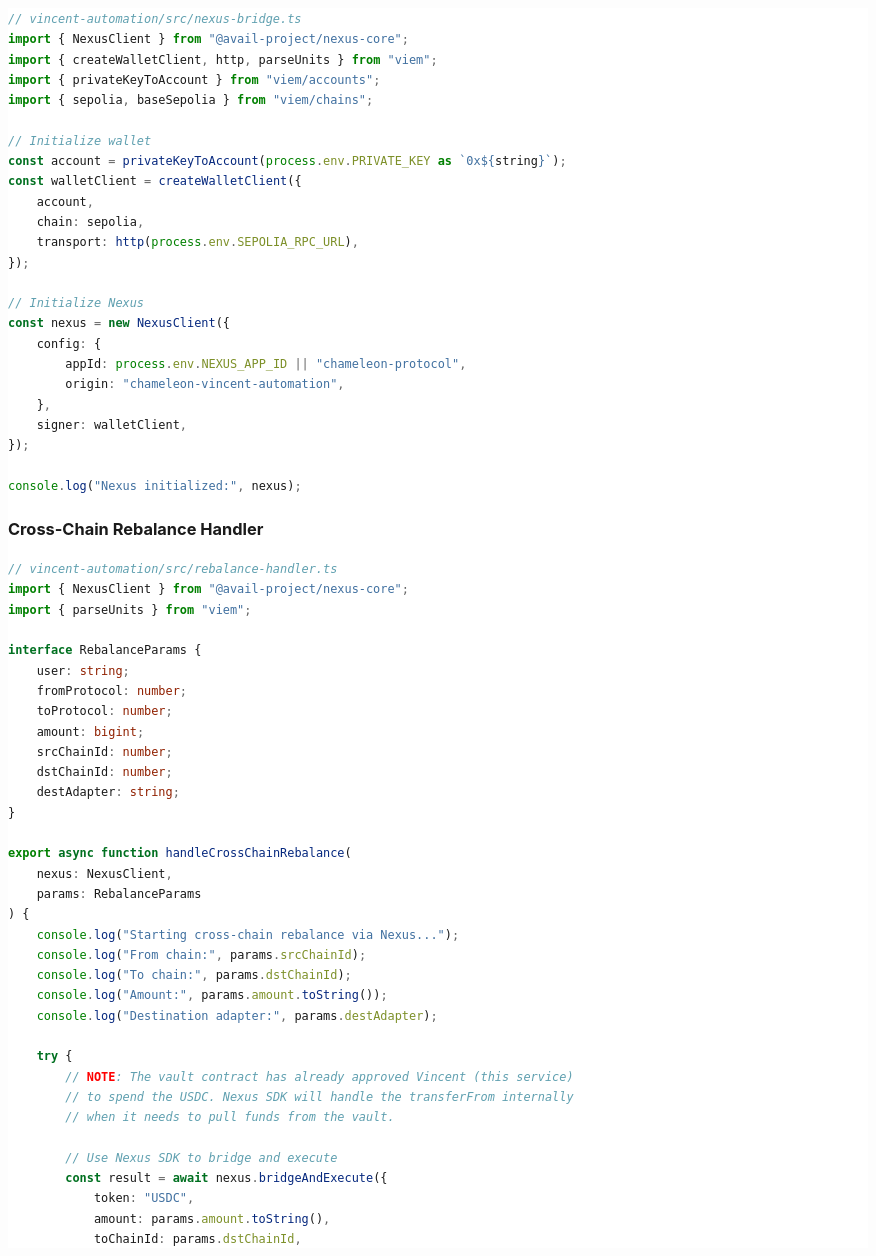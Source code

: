 ```typescript
// vincent-automation/src/nexus-bridge.ts
import { NexusClient } from "@avail-project/nexus-core";
import { createWalletClient, http, parseUnits } from "viem";
import { privateKeyToAccount } from "viem/accounts";
import { sepolia, baseSepolia } from "viem/chains";

// Initialize wallet
const account = privateKeyToAccount(process.env.PRIVATE_KEY as `0x${string}`);
const walletClient = createWalletClient({
    account,
    chain: sepolia,
    transport: http(process.env.SEPOLIA_RPC_URL),
});

// Initialize Nexus
const nexus = new NexusClient({
    config: {
        appId: process.env.NEXUS_APP_ID || "chameleon-protocol",
        origin: "chameleon-vincent-automation",
    },
    signer: walletClient,
});

console.log("Nexus initialized:", nexus);
```

### Cross-Chain Rebalance Handler

```typescript
// vincent-automation/src/rebalance-handler.ts
import { NexusClient } from "@avail-project/nexus-core";
import { parseUnits } from "viem";

interface RebalanceParams {
    user: string;
    fromProtocol: number;
    toProtocol: number;
    amount: bigint;
    srcChainId: number;
    dstChainId: number;
    destAdapter: string;
}

export async function handleCrossChainRebalance(
    nexus: NexusClient,
    params: RebalanceParams
) {
    console.log("Starting cross-chain rebalance via Nexus...");
    console.log("From chain:", params.srcChainId);
    console.log("To chain:", params.dstChainId);
    console.log("Amount:", params.amount.toString());
    console.log("Destination adapter:", params.destAdapter);

    try {
        // NOTE: The vault contract has already approved Vincent (this service)
        // to spend the USDC. Nexus SDK will handle the transferFrom internally
        // when it needs to pull funds from the vault.

        // Use Nexus SDK to bridge and execute
        const result = await nexus.bridgeAndExecute({
            token: "USDC",
            amount: params.amount.toString(),
            toChainId: params.dstChainId,
```